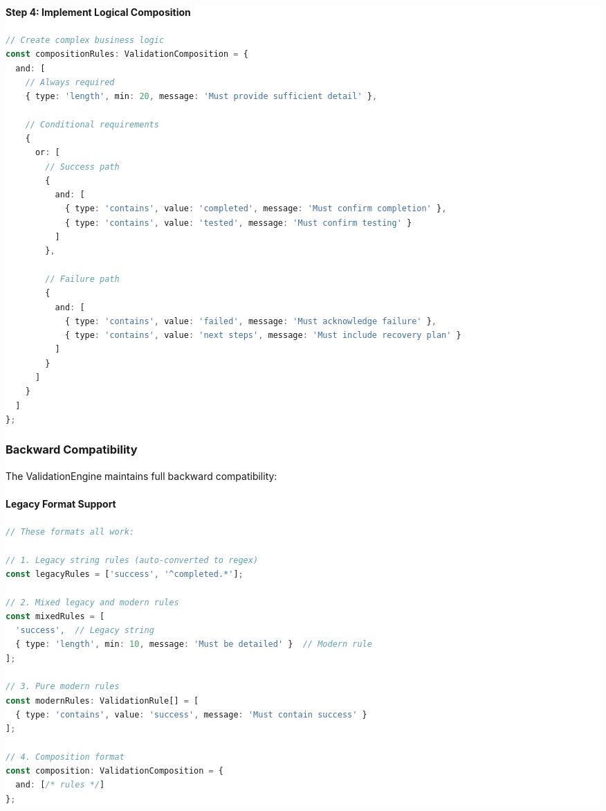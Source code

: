 #### Step 4: Implement Logical Composition
```typescript
// Create complex business logic
const compositionRules: ValidationComposition = {
  and: [
    // Always required
    { type: 'length', min: 20, message: 'Must provide sufficient detail' },
    
    // Conditional requirements
    {
      or: [
        // Success path
        {
          and: [
            { type: 'contains', value: 'completed', message: 'Must confirm completion' },
            { type: 'contains', value: 'tested', message: 'Must confirm testing' }
          ]
        },
        
        // Failure path  
        {
          and: [
            { type: 'contains', value: 'failed', message: 'Must acknowledge failure' },
            { type: 'contains', value: 'next steps', message: 'Must include recovery plan' }
          ]
        }
      ]
    }
  ]
};
```

### Backward Compatibility

The ValidationEngine maintains full backward compatibility:

#### Legacy Format Support
```typescript
// These formats all work:

// 1. Legacy string rules (auto-converted to regex)
const legacyRules = ['success', '^completed.*'];

// 2. Mixed legacy and modern rules
const mixedRules = [
  'success',  // Legacy string
  { type: 'length', min: 10, message: 'Must be detailed' }  // Modern rule
];

// 3. Pure modern rules
const modernRules: ValidationRule[] = [
  { type: 'contains', value: 'success', message: 'Must contain success' }
];

// 4. Composition format
const composition: ValidationComposition = {
  and: [/* rules */]
};
```
